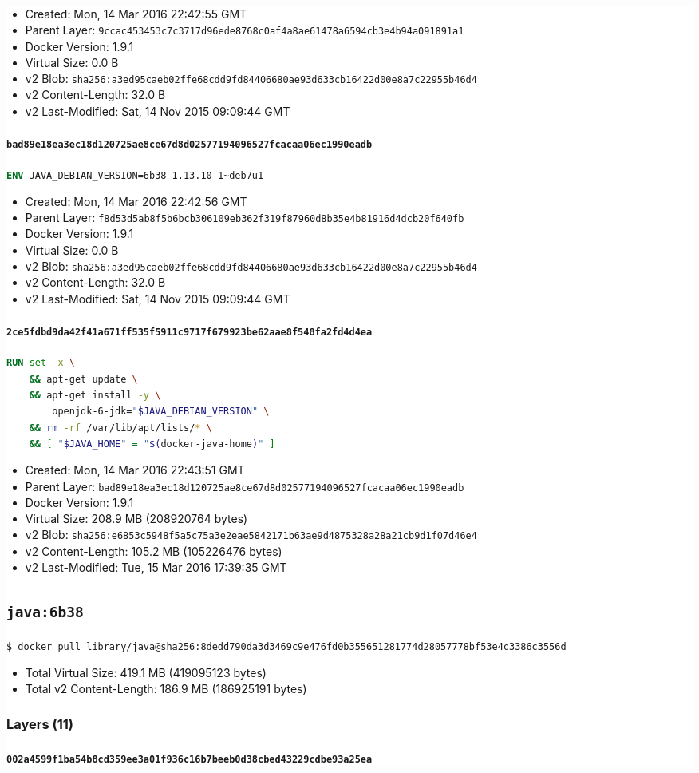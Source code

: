 -	Created: Mon, 14 Mar 2016 22:42:55 GMT
-	Parent Layer: `9ccac453453c7c3717d96ede8768c0af4a8ae61478a6594cb3e4b94a091891a1`
-	Docker Version: 1.9.1
-	Virtual Size: 0.0 B
-	v2 Blob: `sha256:a3ed95caeb02ffe68cdd9fd84406680ae93d633cb16422d00e8a7c22955b46d4`
-	v2 Content-Length: 32.0 B
-	v2 Last-Modified: Sat, 14 Nov 2015 09:09:44 GMT

#### `bad89e18ea3ec18d120725ae8ce67d8d02577194096527fcacaa06ec1990eadb`

```dockerfile
ENV JAVA_DEBIAN_VERSION=6b38-1.13.10-1~deb7u1
```

-	Created: Mon, 14 Mar 2016 22:42:56 GMT
-	Parent Layer: `f8d53d5ab8f5b6bcb306109eb362f319f87960d8b35e4b81916d4dcb20f640fb`
-	Docker Version: 1.9.1
-	Virtual Size: 0.0 B
-	v2 Blob: `sha256:a3ed95caeb02ffe68cdd9fd84406680ae93d633cb16422d00e8a7c22955b46d4`
-	v2 Content-Length: 32.0 B
-	v2 Last-Modified: Sat, 14 Nov 2015 09:09:44 GMT

#### `2ce5fdbd9da42f41a671ff535f5911c9717f679923be62aae8f548fa2fd4d4ea`

```dockerfile
RUN set -x \
	&& apt-get update \
	&& apt-get install -y \
		openjdk-6-jdk="$JAVA_DEBIAN_VERSION" \
	&& rm -rf /var/lib/apt/lists/* \
	&& [ "$JAVA_HOME" = "$(docker-java-home)" ]
```

-	Created: Mon, 14 Mar 2016 22:43:51 GMT
-	Parent Layer: `bad89e18ea3ec18d120725ae8ce67d8d02577194096527fcacaa06ec1990eadb`
-	Docker Version: 1.9.1
-	Virtual Size: 208.9 MB (208920764 bytes)
-	v2 Blob: `sha256:e6853c5948f5a5c75a3e2eae5842171b63ae9d4875328a28a21cb9d1f07d46e4`
-	v2 Content-Length: 105.2 MB (105226476 bytes)
-	v2 Last-Modified: Tue, 15 Mar 2016 17:39:35 GMT

## `java:6b38`

```console
$ docker pull library/java@sha256:8dedd790da3d3469c9e476fd0b355651281774d28057778bf53e4c3386c3556d
```

-	Total Virtual Size: 419.1 MB (419095123 bytes)
-	Total v2 Content-Length: 186.9 MB (186925191 bytes)

### Layers (11)

#### `002a4599f1ba54b8cd359ee3a01f936c16b7beeb0d38cbed43229cdbe93a25ea`
